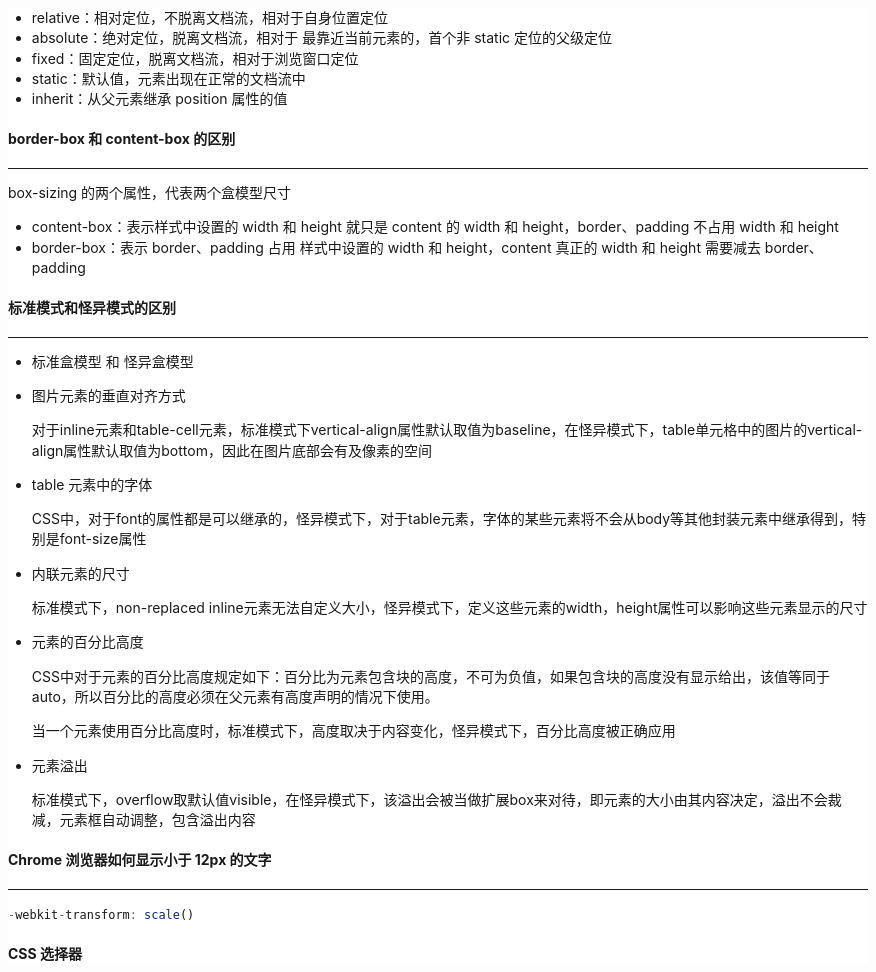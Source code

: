 - relative：相对定位，不脱离文档流，相对于自身位置定位
- absolute：绝对定位，脱离文档流，相对于 最靠近当前元素的，首个非 static 定位的父级定位
- fixed：固定定位，脱离文档流，相对于浏览窗口定位
- static：默认值，元素出现在正常的文档流中
- inherit：从父元素继承 position 属性的值



#### border-box 和 content-box 的区别

------

box-sizing 的两个属性，代表两个盒模型尺寸

- content-box：表示样式中设置的 width 和 height 就只是 content 的 width 和 height，border、padding 不占用 width 和 height
- border-box：表示 border、padding 占用 样式中设置的 width 和 height，content 真正的 width 和 height 需要减去 border、padding



#### 标准模式和怪异模式的区别

****

- 标准盒模型 和 怪异盒模型

- 图片元素的垂直对齐方式

  对于inline元素和table-cell元素，标准模式下vertical-align属性默认取值为baseline，在怪异模式下，table单元格中的图片的vertical-align属性默认取值为bottom，因此在图片底部会有及像素的空间

- table 元素中的字体

  CSS中，对于font的属性都是可以继承的，怪异模式下，对于table元素，字体的某些元素将不会从body等其他封装元素中继承得到，特别是font-size属性

- 内联元素的尺寸

  标准模式下，non-replaced inline元素无法自定义大小，怪异模式下，定义这些元素的width，height属性可以影响这些元素显示的尺寸

- 元素的百分比高度

  CSS中对于元素的百分比高度规定如下：百分比为元素包含块的高度，不可为负值，如果包含块的高度没有显示给出，该值等同于auto，所以百分比的高度必须在父元素有高度声明的情况下使用。

  当一个元素使用百分比高度时，标准模式下，高度取决于内容变化，怪异模式下，百分比高度被正确应用

- 元素溢出

  标准模式下，overflow取默认值visible，在怪异模式下，该溢出会被当做扩展box来对待，即元素的大小由其内容决定，溢出不会裁减，元素框自动调整，包含溢出内容



#### Chrome 浏览器如何显示小于 12px 的文字

------

```javascript
-webkit-transform: scale()
```



#### CSS 选择器
